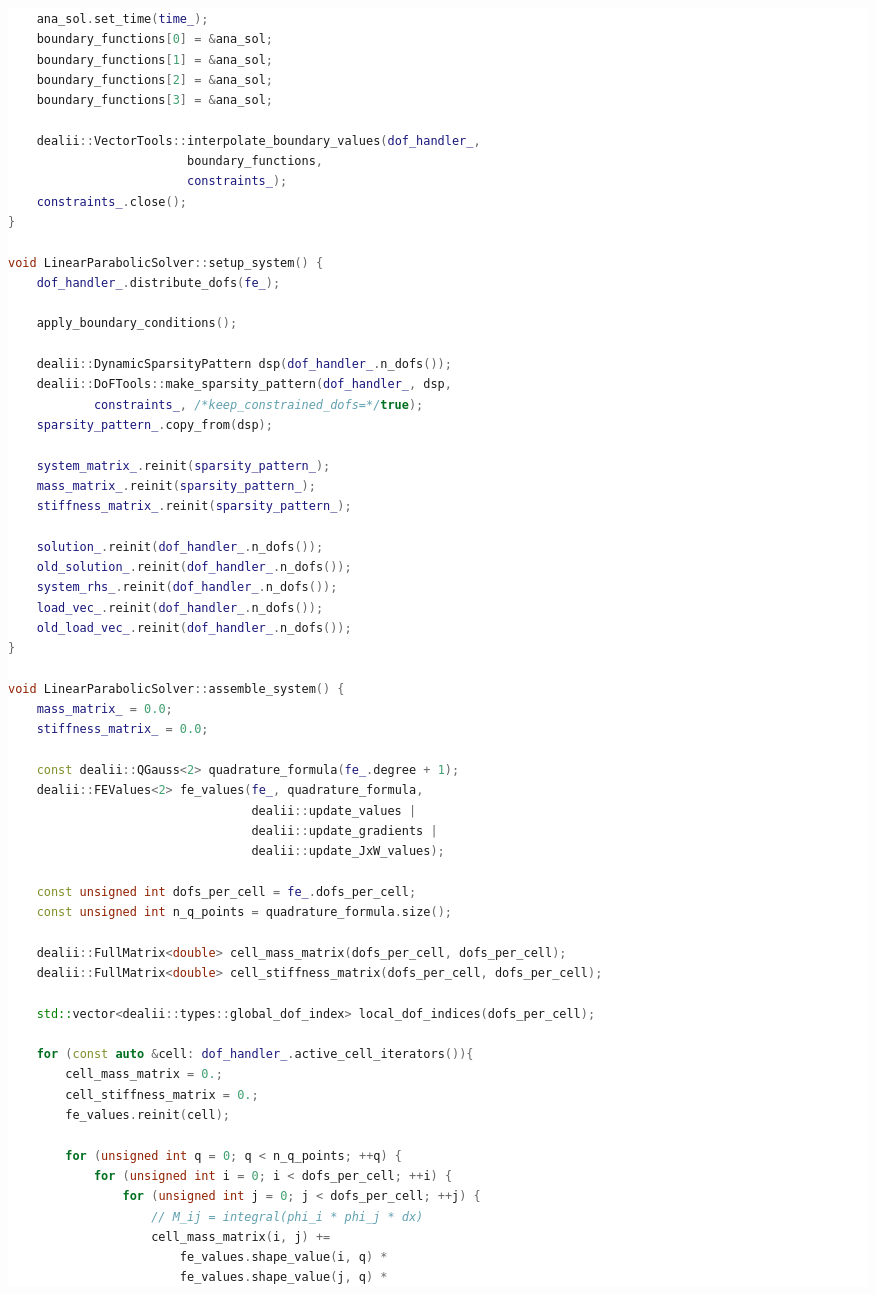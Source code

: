```cpp
    ana_sol.set_time(time_);
    boundary_functions[0] = &ana_sol;
    boundary_functions[1] = &ana_sol;
    boundary_functions[2] = &ana_sol;
    boundary_functions[3] = &ana_sol;

    dealii::VectorTools::interpolate_boundary_values(dof_handler_,
                         boundary_functions,
                         constraints_);
    constraints_.close();
}

void LinearParabolicSolver::setup_system() {
    dof_handler_.distribute_dofs(fe_);

    apply_boundary_conditions();

    dealii::DynamicSparsityPattern dsp(dof_handler_.n_dofs());
    dealii::DoFTools::make_sparsity_pattern(dof_handler_, dsp,
            constraints_, /*keep_constrained_dofs=*/true);
    sparsity_pattern_.copy_from(dsp);

    system_matrix_.reinit(sparsity_pattern_);
    mass_matrix_.reinit(sparsity_pattern_);
    stiffness_matrix_.reinit(sparsity_pattern_);

    solution_.reinit(dof_handler_.n_dofs());
    old_solution_.reinit(dof_handler_.n_dofs());
    system_rhs_.reinit(dof_handler_.n_dofs());
    load_vec_.reinit(dof_handler_.n_dofs());
    old_load_vec_.reinit(dof_handler_.n_dofs());
}

void LinearParabolicSolver::assemble_system() {
    mass_matrix_ = 0.0;
    stiffness_matrix_ = 0.0;

    const dealii::QGauss<2> quadrature_formula(fe_.degree + 1);
    dealii::FEValues<2> fe_values(fe_, quadrature_formula,
                                  dealii::update_values |
                                  dealii::update_gradients |
                                  dealii::update_JxW_values);

    const unsigned int dofs_per_cell = fe_.dofs_per_cell;
    const unsigned int n_q_points = quadrature_formula.size();

    dealii::FullMatrix<double> cell_mass_matrix(dofs_per_cell, dofs_per_cell);
    dealii::FullMatrix<double> cell_stiffness_matrix(dofs_per_cell, dofs_per_cell);

    std::vector<dealii::types::global_dof_index> local_dof_indices(dofs_per_cell);

    for (const auto &cell: dof_handler_.active_cell_iterators()){
        cell_mass_matrix = 0.;
        cell_stiffness_matrix = 0.;
        fe_values.reinit(cell);

        for (unsigned int q = 0; q < n_q_points; ++q) {
            for (unsigned int i = 0; i < dofs_per_cell; ++i) {
                for (unsigned int j = 0; j < dofs_per_cell; ++j) {
                    // M_ij = integral(phi_i * phi_j * dx)
                    cell_mass_matrix(i, j) +=
                        fe_values.shape_value(i, q) *
                        fe_values.shape_value(j, q) *
```